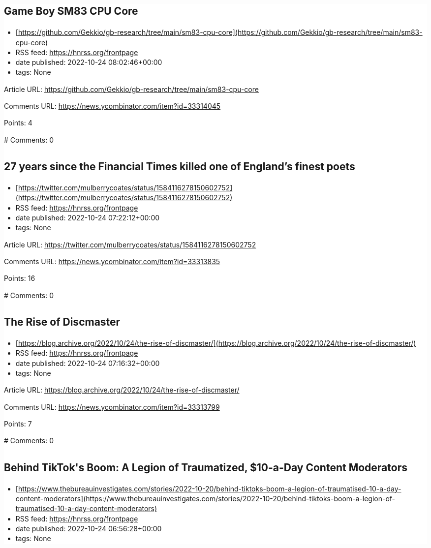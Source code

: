 ## Game Boy SM83 CPU Core
 - [https://github.com/Gekkio/gb-research/tree/main/sm83-cpu-core](https://github.com/Gekkio/gb-research/tree/main/sm83-cpu-core)
 - RSS feed: https://hnrss.org/frontpage
 - date published: 2022-10-24 08:02:46+00:00
 - tags: None

<p>Article URL: <a href="https://github.com/Gekkio/gb-research/tree/main/sm83-cpu-core">https://github.com/Gekkio/gb-research/tree/main/sm83-cpu-core</a></p>
<p>Comments URL: <a href="https://news.ycombinator.com/item?id=33314045">https://news.ycombinator.com/item?id=33314045</a></p>
<p>Points: 4</p>
<p># Comments: 0</p>

## 27 years since the Financial Times killed one of England’s finest poets
 - [https://twitter.com/mulberrycoates/status/1584116278150602752](https://twitter.com/mulberrycoates/status/1584116278150602752)
 - RSS feed: https://hnrss.org/frontpage
 - date published: 2022-10-24 07:22:12+00:00
 - tags: None

<p>Article URL: <a href="https://twitter.com/mulberrycoates/status/1584116278150602752">https://twitter.com/mulberrycoates/status/1584116278150602752</a></p>
<p>Comments URL: <a href="https://news.ycombinator.com/item?id=33313835">https://news.ycombinator.com/item?id=33313835</a></p>
<p>Points: 16</p>
<p># Comments: 0</p>

## The Rise of Discmaster
 - [https://blog.archive.org/2022/10/24/the-rise-of-discmaster/](https://blog.archive.org/2022/10/24/the-rise-of-discmaster/)
 - RSS feed: https://hnrss.org/frontpage
 - date published: 2022-10-24 07:16:32+00:00
 - tags: None

<p>Article URL: <a href="https://blog.archive.org/2022/10/24/the-rise-of-discmaster/">https://blog.archive.org/2022/10/24/the-rise-of-discmaster/</a></p>
<p>Comments URL: <a href="https://news.ycombinator.com/item?id=33313799">https://news.ycombinator.com/item?id=33313799</a></p>
<p>Points: 7</p>
<p># Comments: 0</p>

## Behind TikTok's Boom: A Legion of Traumatized, $10-a-Day Content Moderators
 - [https://www.thebureauinvestigates.com/stories/2022-10-20/behind-tiktoks-boom-a-legion-of-traumatised-10-a-day-content-moderators](https://www.thebureauinvestigates.com/stories/2022-10-20/behind-tiktoks-boom-a-legion-of-traumatised-10-a-day-content-moderators)
 - RSS feed: https://hnrss.org/frontpage
 - date published: 2022-10-24 06:56:28+00:00
 - tags: None
